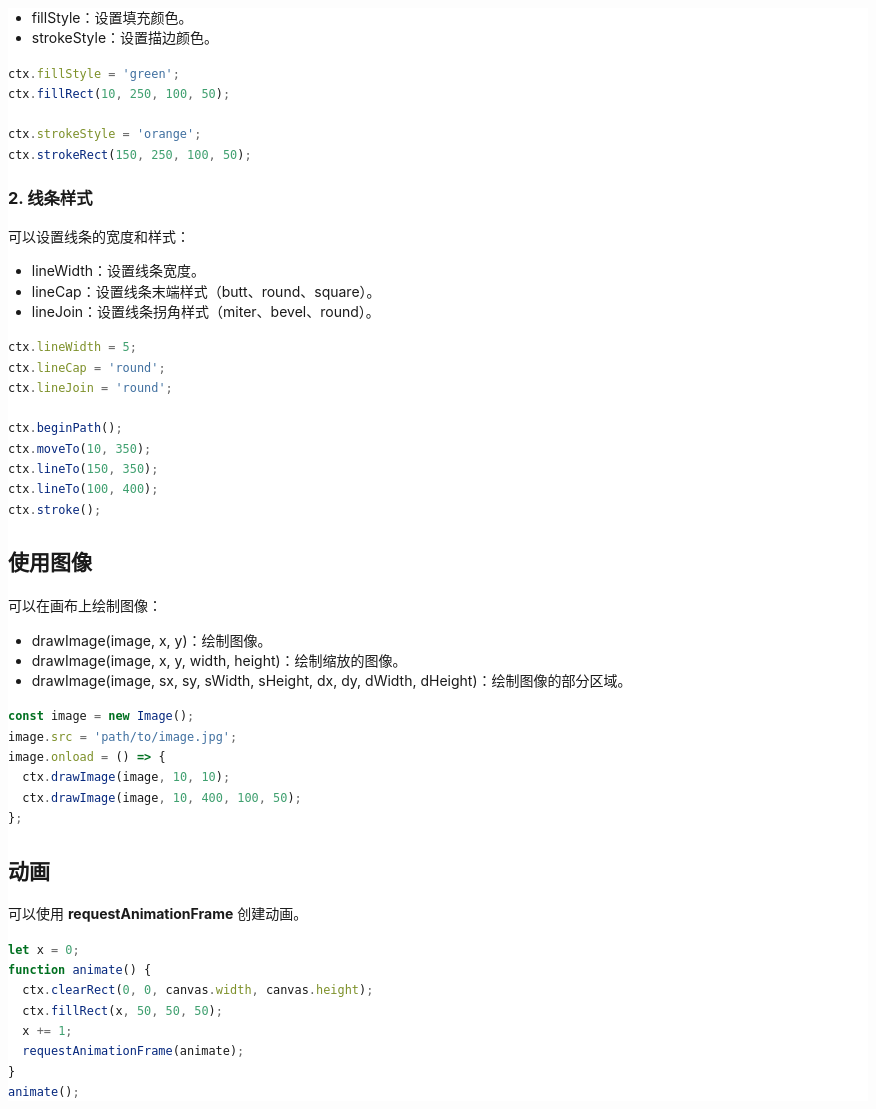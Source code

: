 - fillStyle：设置填充颜色。
- strokeStyle：设置描边颜色。

```javascript
ctx.fillStyle = 'green';
ctx.fillRect(10, 250, 100, 50);

ctx.strokeStyle = 'orange';
ctx.strokeRect(150, 250, 100, 50);
```

### 2. 线条样式

可以设置线条的宽度和样式：

- lineWidth：设置线条宽度。
- lineCap：设置线条末端样式（butt、round、square）。
- lineJoin：设置线条拐角样式（miter、bevel、round）。

```javascript
ctx.lineWidth = 5;
ctx.lineCap = 'round';
ctx.lineJoin = 'round';

ctx.beginPath();
ctx.moveTo(10, 350);
ctx.lineTo(150, 350);
ctx.lineTo(100, 400);
ctx.stroke();
```

## 使用图像

可以在画布上绘制图像：

- drawImage(image, x, y)：绘制图像。
- drawImage(image, x, y, width, height)：绘制缩放的图像。
- drawImage(image, sx, sy, sWidth, sHeight, dx, dy, dWidth, dHeight)：绘制图像的部分区域。

```javascript
const image = new Image();
image.src = 'path/to/image.jpg';
image.onload = () => {
  ctx.drawImage(image, 10, 10);
  ctx.drawImage(image, 10, 400, 100, 50);
};
```

## 动画

可以使用 **requestAnimationFrame** 创建动画。

```javascript
let x = 0;
function animate() {
  ctx.clearRect(0, 0, canvas.width, canvas.height);
  ctx.fillRect(x, 50, 50, 50);
  x += 1;
  requestAnimationFrame(animate);
}
animate();
```
